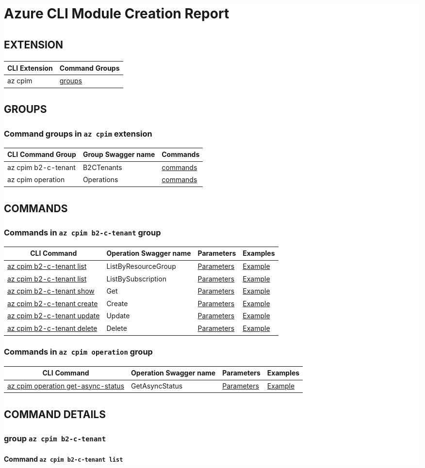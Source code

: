 # Azure CLI Module Creation Report

## EXTENSION
|CLI Extension|Command Groups|
|---------|------------|
|az cpim|[groups](#CommandGroups)

## GROUPS
### <a name="CommandGroups">Command groups in `az cpim` extension </a>
|CLI Command Group|Group Swagger name|Commands|
|---------|------------|--------|
|az cpim b2-c-tenant|B2CTenants|[commands](#CommandsInB2CTenants)|
|az cpim operation|Operations|[commands](#CommandsInOperations)|

## COMMANDS
### <a name="CommandsInB2CTenants">Commands in `az cpim b2-c-tenant` group</a>
|CLI Command|Operation Swagger name|Parameters|Examples|
|---------|------------|--------|-----------|
|[az cpim b2-c-tenant list](#B2CTenantsListByResourceGroup)|ListByResourceGroup|[Parameters](#ParametersB2CTenantsListByResourceGroup)|[Example](#ExamplesB2CTenantsListByResourceGroup)|
|[az cpim b2-c-tenant list](#B2CTenantsListBySubscription)|ListBySubscription|[Parameters](#ParametersB2CTenantsListBySubscription)|[Example](#ExamplesB2CTenantsListBySubscription)|
|[az cpim b2-c-tenant show](#B2CTenantsGet)|Get|[Parameters](#ParametersB2CTenantsGet)|[Example](#ExamplesB2CTenantsGet)|
|[az cpim b2-c-tenant create](#B2CTenantsCreate)|Create|[Parameters](#ParametersB2CTenantsCreate)|[Example](#ExamplesB2CTenantsCreate)|
|[az cpim b2-c-tenant update](#B2CTenantsUpdate)|Update|[Parameters](#ParametersB2CTenantsUpdate)|[Example](#ExamplesB2CTenantsUpdate)|
|[az cpim b2-c-tenant delete](#B2CTenantsDelete)|Delete|[Parameters](#ParametersB2CTenantsDelete)|[Example](#ExamplesB2CTenantsDelete)|

### <a name="CommandsInOperations">Commands in `az cpim operation` group</a>
|CLI Command|Operation Swagger name|Parameters|Examples|
|---------|------------|--------|-----------|
|[az cpim operation get-async-status](#OperationsGetAsyncStatus)|GetAsyncStatus|[Parameters](#ParametersOperationsGetAsyncStatus)|[Example](#ExamplesOperationsGetAsyncStatus)|


## COMMAND DETAILS

### group `az cpim b2-c-tenant`
#### <a name="B2CTenantsListByResourceGroup">Command `az cpim b2-c-tenant list`</a>
